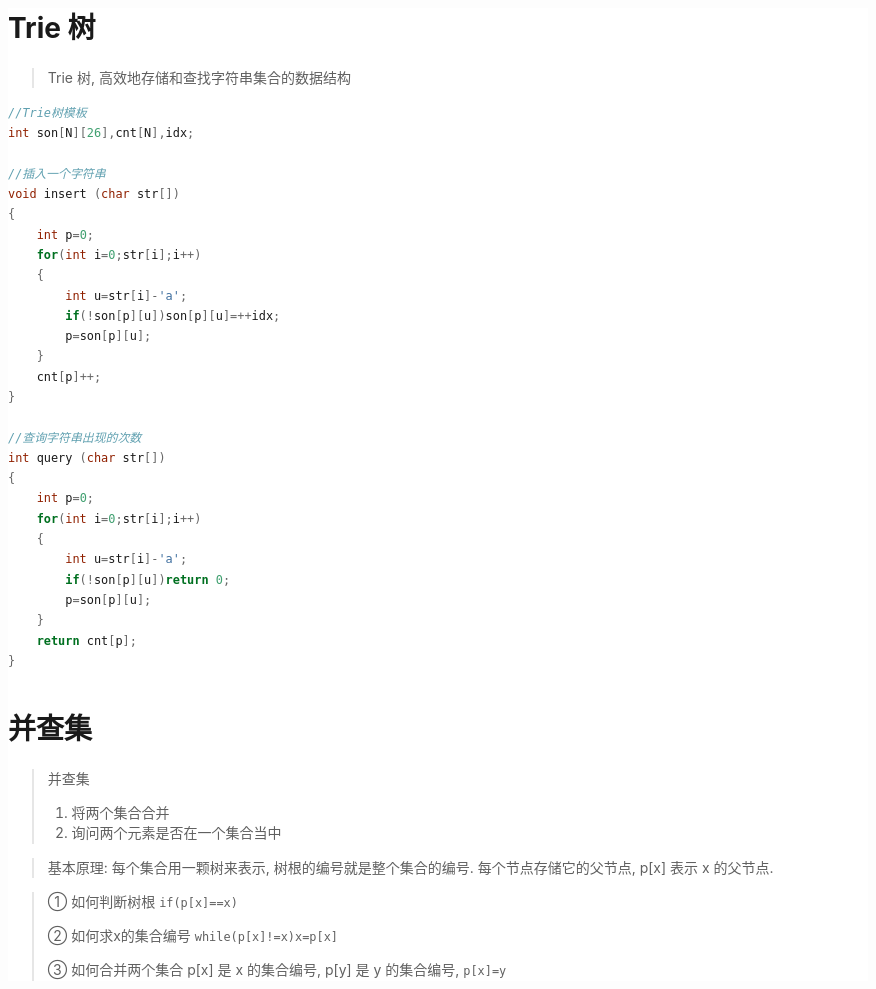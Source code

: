 

<div style="page-break-after:always;"></div>

# Trie 树

> Trie 树, 高效地存储和查找字符串集合的数据结构



```c++
//Trie树模板
int son[N][26],cnt[N],idx;

//插入一个字符串
void insert (char str[])
{
    int p=0;
    for(int i=0;str[i];i++)
    {
        int u=str[i]-'a';
        if(!son[p][u])son[p][u]=++idx;
        p=son[p][u];
    }
    cnt[p]++;
}

//查询字符串出现的次数
int query (char str[])
{
    int p=0;
    for(int i=0;str[i];i++)
    {
        int u=str[i]-'a';
        if(!son[p][u])return 0;
        p=son[p][u];
    }
    return cnt[p];
}
```



<div style="page-break-after:always;"></div>

# 并查集

> 并查集
>
> 1. 将两个集合合并
> 2. 询问两个元素是否在一个集合当中

> 基本原理: 每个集合用一颗树来表示, 树根的编号就是整个集合的编号. 每个节点存储它的父节点, p[x] 表示 x 的父节点.

> ① 如何判断树根     `if(p[x]==x)`
>
> ② 如何求x的集合编号     `while(p[x]!=x)x=p[x]`
>
> ③ 如何合并两个集合     p[x] 是 x 的集合编号, p[y] 是 y 的集合编号, `p[x]=y`
